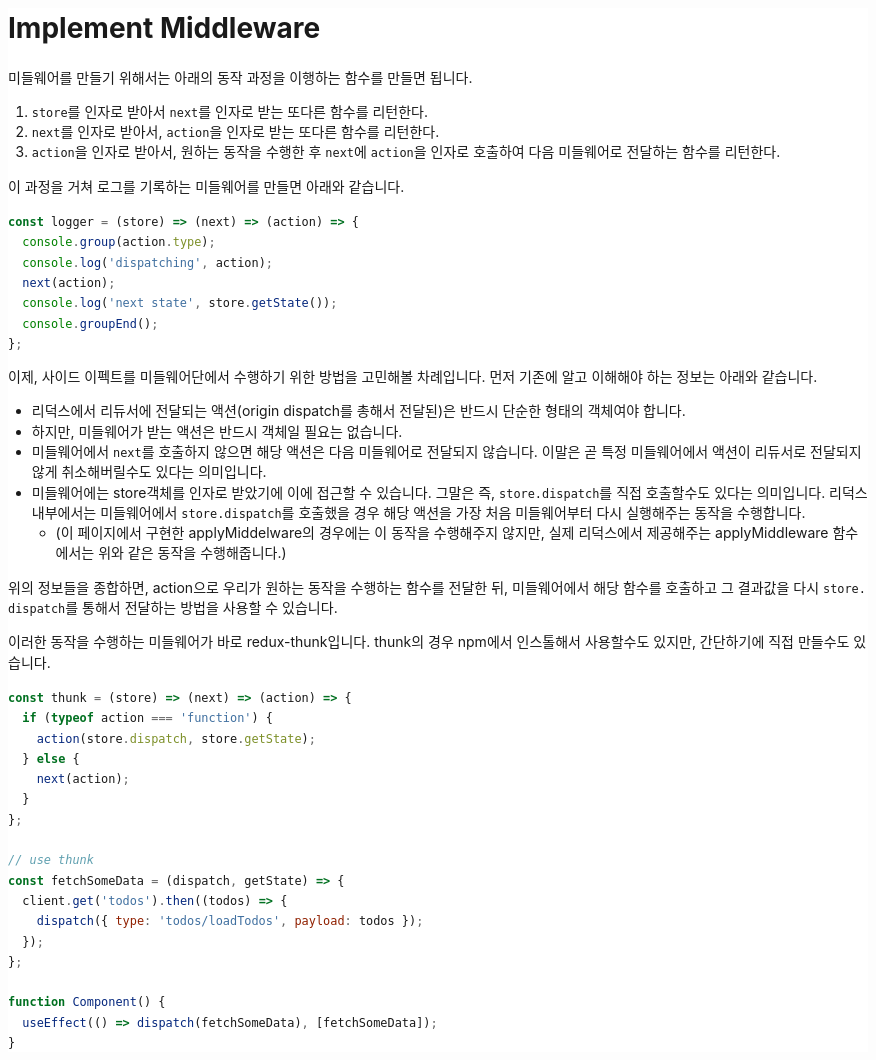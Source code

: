 # Implement Middleware

미들웨어를 만들기 위해서는 아래의 동작 과정을 이행하는 함수를 만들면 됩니다.

1. `store`를 인자로 받아서 `next`를 인자로 받는 또다른 함수를 리턴한다.
2. `next`를 인자로 받아서, `action`을 인자로 받는 또다른 함수를 리턴한다.
3. `action`을 인자로 받아서, 원하는 동작을 수행한 후 `next`에 `action`을 인자로 호출하여 다음 미들웨어로 전달하는 함수를 리턴한다.

이 과정을 거쳐 로그를 기록하는 미들웨어를 만들면 아래와 같습니다.

```js
const logger = (store) => (next) => (action) => {
  console.group(action.type);
  console.log('dispatching', action);
  next(action);
  console.log('next state', store.getState());
  console.groupEnd();
};
```

이제, 사이드 이펙트를 미들웨어단에서 수행하기 위한 방법을 고민해볼 차례입니다. 먼저 기존에 알고 이해해야 하는 정보는 아래와 같습니다.

- 리덕스에서 리듀서에 전달되는 액션(origin dispatch를 총해서 전달된)은 반드시 단순한 형태의 객체여야 합니다.
- 하지만, 미들웨어가 받는 액션은 반드시 객체일 필요는 없습니다.
- 미들웨어에서 `next`를 호출하지 않으면 해당 액션은 다음 미들웨어로 전달되지 않습니다. 이말은 곧 특정 미들웨어에서 액션이 리듀서로 전달되지 않게 취소해버릴수도 있다는 의미입니다.
- 미들웨어에는 store객체를 인자로 받았기에 이에 접근할 수 있습니다. 그말은 즉, `store.dispatch`를 직접 호출할수도 있다는 의미입니다. 리덕스 내부에서는 미들웨어에서 `store.dispatch`를 호출했을 경우 해당 액션을 가장 처음 미들웨어부터 다시 실행해주는 동작을 수행합니다.
  - (이 페이지에서 구현한 applyMiddelware의 경우에는 이 동작을 수행해주지 않지만, 실제 리덕스에서 제공해주는 applyMiddleware 함수에서는 위와 같은 동작을 수행해줍니다.)

위의 정보들을 종합하면, action으로 우리가 원하는 동작을 수행하는 함수를 전달한 뒤, 미들웨어에서 해당 함수를 호출하고 그 결과값을 다시 `store.dispatch`를 통해서 전달하는 방법을 사용할 수 있습니다.

이러한 동작을 수행하는 미들웨어가 바로 redux-thunk입니다. thunk의 경우 npm에서 인스톨해서 사용할수도 있지만, 간단하기에 직접 만들수도 있습니다.

```js
const thunk = (store) => (next) => (action) => {
  if (typeof action === 'function') {
    action(store.dispatch, store.getState);
  } else {
    next(action);
  }
};

// use thunk
const fetchSomeData = (dispatch, getState) => {
  client.get('todos').then((todos) => {
    dispatch({ type: 'todos/loadTodos', payload: todos });
  });
};

function Component() {
  useEffect(() => dispatch(fetchSomeData), [fetchSomeData]);
}
```

